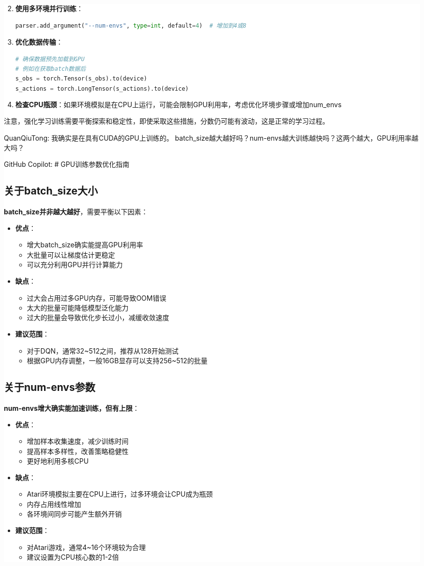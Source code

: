 2. **使用多环境并行训练**：
   ```python
   parser.add_argument("--num-envs", type=int, default=4)  # 增加到4或8
   ```

3. **优化数据传输**：
   ```python
   # 确保数据预先加载到GPU
   # 例如在获取batch数据后
   s_obs = torch.Tensor(s_obs).to(device)
   s_actions = torch.LongTensor(s_actions).to(device)
   ```

4. **检查CPU瓶颈**：如果环境模拟是在CPU上运行，可能会限制GPU利用率，考虑优化环境步骤或增加num_envs

注意，强化学习训练需要平衡探索和稳定性，即使采取这些措施，分数仍可能有波动，这是正常的学习过程。

QuanQiuTong: 我确实是在具有CUDA的GPU上训练的。
batch_size越大越好吗？num-envs越大训练越快吗？这两个越大，GPU利用率越大吗？

GitHub Copilot: # GPU训练参数优化指南

## 关于batch_size大小

**batch_size并非越大越好**，需要平衡以下因素：

- **优点**：
  - 增大batch_size确实能提高GPU利用率
  - 大批量可以让梯度估计更稳定
  - 可以充分利用GPU并行计算能力

- **缺点**：
  - 过大会占用过多GPU内存，可能导致OOM错误
  - 太大的批量可能降低模型泛化能力
  - 过大的批量会导致优化步长过小，减缓收敛速度

- **建议范围**：
  - 对于DQN，通常32~512之间，推荐从128开始测试
  - 根据GPU内存调整，一般16GB显存可以支持256~512的批量

## 关于num-envs参数

**num-envs增大确实能加速训练，但有上限**：

- **优点**：
  - 增加样本收集速度，减少训练时间
  - 提高样本多样性，改善策略稳健性
  - 更好地利用多核CPU

- **缺点**：
  - Atari环境模拟主要在CPU上进行，过多环境会让CPU成为瓶颈
  - 内存占用线性增加
  - 各环境间同步可能产生额外开销

- **建议范围**：
  - 对Atari游戏，通常4~16个环境较为合理
  - 建议设置为CPU核心数的1-2倍

